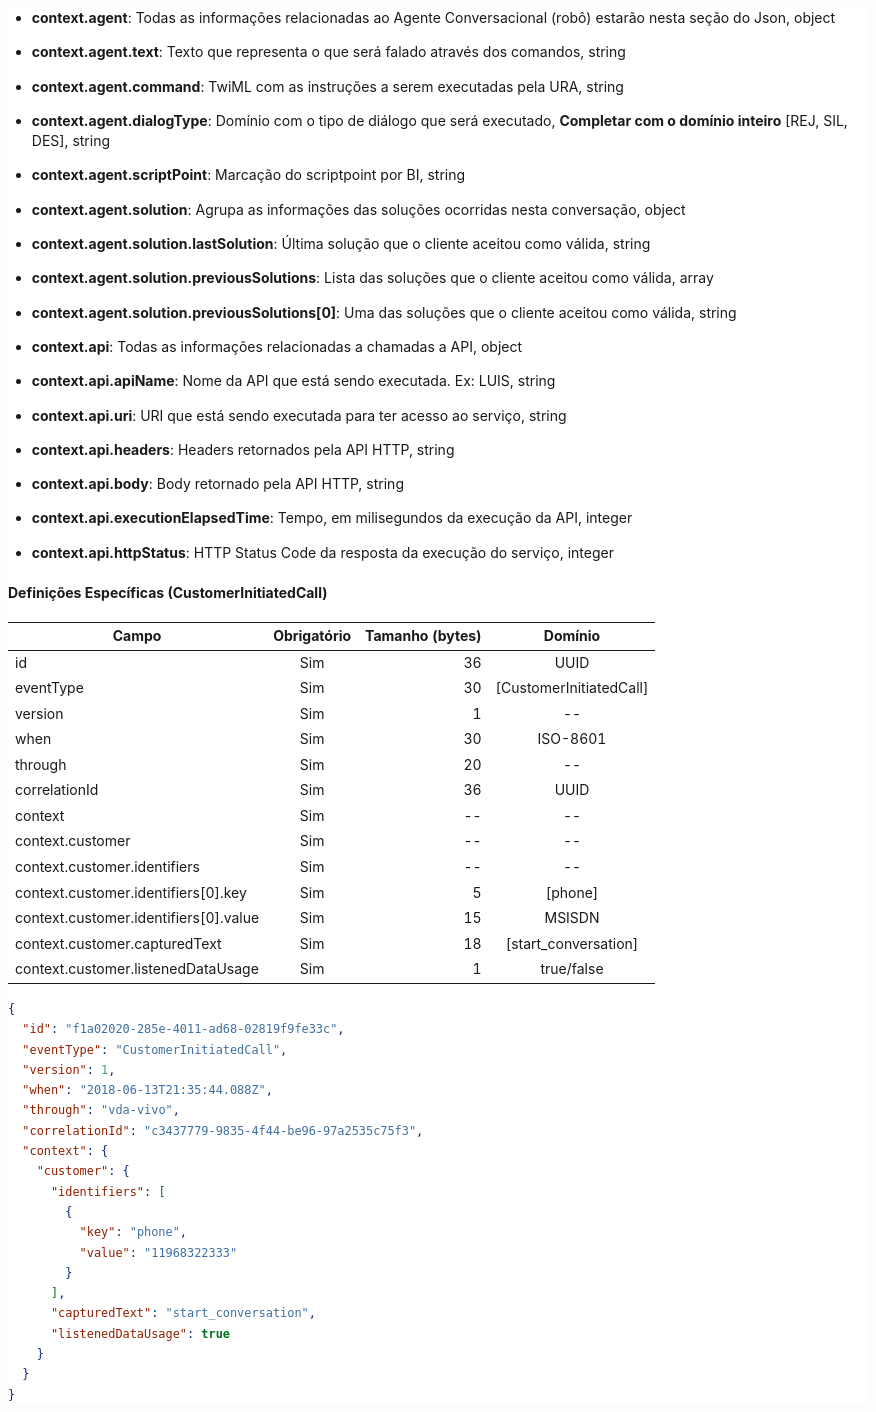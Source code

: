 - **context.agent**: Todas as informações relacionadas ao Agente Conversacional (robô) estarão nesta seção do Json,
 object
- **context.agent.text**: Texto que representa o que será falado através dos comandos, string
- **context.agent.command**: TwiML com as instruções a serem executadas pela URA, string
- **context.agent.dialogType**: Domínio com o tipo de diálogo que será executado, **Completar com o domínio inteiro**
 [REJ, SIL, DES], string
- **context.agent.scriptPoint**: Marcação do scriptpoint por BI, string
- **context.agent.solution**: Agrupa as informações das soluções ocorridas nesta conversação, object
- **context.agent.solution.lastSolution**: Última solução que o cliente aceitou como válida, string
- **context.agent.solution.previousSolutions**: Lista das soluções que o cliente aceitou como válida, array
- **context.agent.solution.previousSolutions[0]**: Uma das soluções que o cliente aceitou como válida, string

- **context.api**: Todas as informações relacionadas a chamadas a API, object
- **context.api.apiName**: Nome da API que está sendo executada. Ex: LUIS, string
- **context.api.uri**: URI que está sendo executada para ter acesso ao serviço, string
- **context.api.headers**: Headers retornados pela API HTTP, string
- **context.api.body**: Body retornado pela API HTTP, string
- **context.api.executionElapsedTime**: Tempo, em milisegundos da execução da API, integer
- **context.api.httpStatus**: HTTP Status Code da resposta da execução do serviço, integer

#### Definições Específicas (CustomerInitiatedCall)

Campo                                    | Obrigatório | Tamanho (bytes) | Domínio
-----------------------------------------|:-----------:|----------------:|:----------------------: 
id                                       | Sim         | 36              | UUID
eventType                                | Sim         | 30              | [CustomerInitiatedCall]
version                                  | Sim         | 1               | --
when                                     | Sim         | 30              | ISO-8601
through                                  | Sim         | 20              | --
correlationId                            | Sim         | 36              | UUID
context                                  | Sim         | --              | --
context.customer                         | Sim         | --              | --
context.customer.identifiers             | Sim         | --              | --
context.customer.identifiers[0].key      | Sim         | 5               | [phone]
context.customer.identifiers[0].value    | Sim         | 15              | MSISDN
context.customer.capturedText            | Sim         | 18              | [start_conversation]
context.customer.listenedDataUsage       | Sim         | 1               | true/false

```json
{
  "id": "f1a02020-285e-4011-ad68-02819f9fe33c",
  "eventType": "CustomerInitiatedCall",
  "version": 1,
  "when": "2018-06-13T21:35:44.088Z",
  "through": "vda-vivo",
  "correlationId": "c3437779-9835-4f44-be96-97a2535c75f3",
  "context": {
    "customer": {
      "identifiers": [
        {
          "key": "phone",
          "value": "11968322333"
        }
      ],
      "capturedText": "start_conversation",
      "listenedDataUsage": true
    }
  }
}
```

